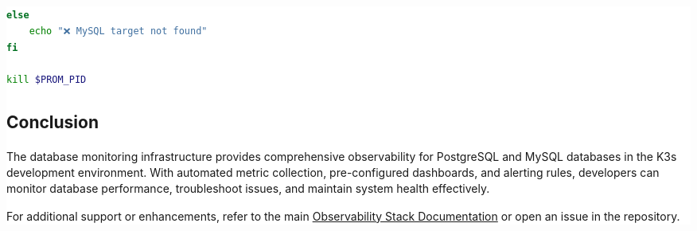 ```bash
else
    echo "❌ MySQL target not found"
fi

kill $PROM_PID
```

## Conclusion

The database monitoring infrastructure provides comprehensive observability for PostgreSQL and MySQL databases in the K3s development environment. With automated metric collection, pre-configured dashboards, and alerting rules, developers can monitor database performance, troubleshoot issues, and maintain system health effectively.

For additional support or enhancements, refer to the main [Observability Stack Documentation](OBSERVABILITY_STACK_COMPLETE.md) or open an issue in the repository.
